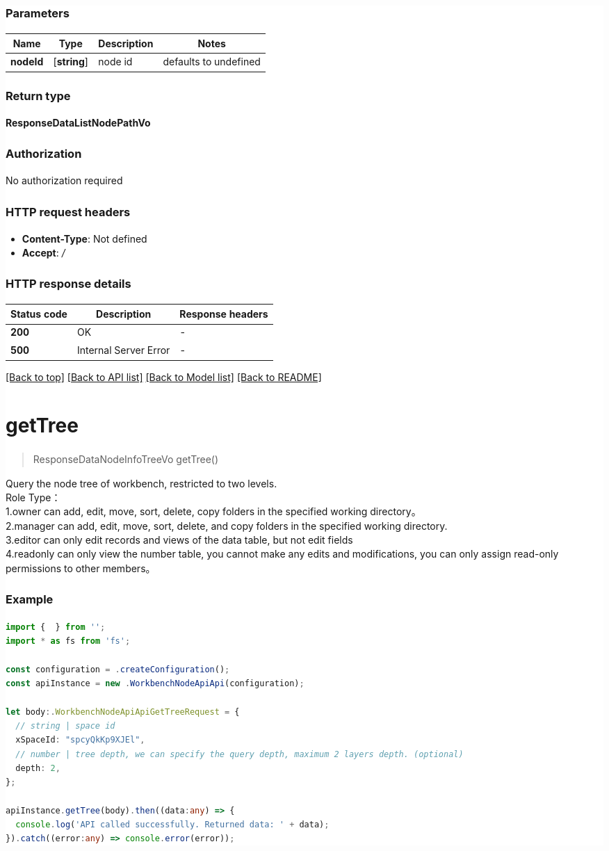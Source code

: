 
### Parameters

Name | Type | Description  | Notes
------------- | ------------- | ------------- | -------------
 **nodeId** | [**string**] | node id | defaults to undefined


### Return type

**ResponseDataListNodePathVo**

### Authorization

No authorization required

### HTTP request headers

 - **Content-Type**: Not defined
 - **Accept**: */*


### HTTP response details
| Status code | Description | Response headers |
|-------------|-------------|------------------|
**200** | OK |  -  |
**500** | Internal Server Error |  -  |

[[Back to top]](#) [[Back to API list]](README.md#documentation-for-api-endpoints) [[Back to Model list]](README.md#documentation-for-models) [[Back to README]](README.md)

# **getTree**
> ResponseDataNodeInfoTreeVo getTree()

Query the node tree of workbench, restricted to two levels.<br/>Role Type：<br/>1.owner can add, edit, move, sort, delete, copy folders in the specified working directory。<br/>2.manager can add, edit, move, sort, delete, and copy folders in the specified working directory.<br/>3.editor can only edit records and views of the data table, but not edit fields<br/>4.readonly can only view the number table, you cannot make any edits and modifications, you can only assign read-only permissions to other members。<br/>

### Example


```typescript
import {  } from '';
import * as fs from 'fs';

const configuration = .createConfiguration();
const apiInstance = new .WorkbenchNodeApiApi(configuration);

let body:.WorkbenchNodeApiApiGetTreeRequest = {
  // string | space id
  xSpaceId: "spcyQkKp9XJEl",
  // number | tree depth, we can specify the query depth, maximum 2 layers depth. (optional)
  depth: 2,
};

apiInstance.getTree(body).then((data:any) => {
  console.log('API called successfully. Returned data: ' + data);
}).catch((error:any) => console.error(error));
```
